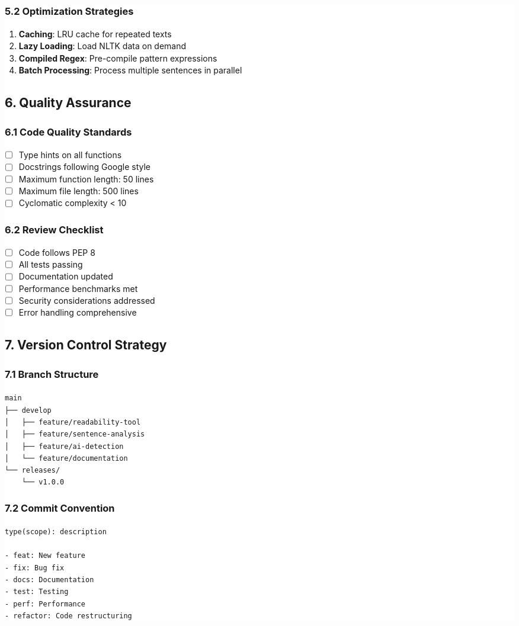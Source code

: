 ### 5.2 Optimization Strategies
1. **Caching**: LRU cache for repeated texts
2. **Lazy Loading**: Load NLTK data on demand
3. **Compiled Regex**: Pre-compile pattern expressions
4. **Batch Processing**: Process multiple sentences in parallel

## 6. Quality Assurance

### 6.1 Code Quality Standards
- [ ] Type hints on all functions
- [ ] Docstrings following Google style
- [ ] Maximum function length: 50 lines
- [ ] Maximum file length: 500 lines
- [ ] Cyclomatic complexity < 10

### 6.2 Review Checklist
- [ ] Code follows PEP 8
- [ ] All tests passing
- [ ] Documentation updated
- [ ] Performance benchmarks met
- [ ] Security considerations addressed
- [ ] Error handling comprehensive

## 7. Version Control Strategy

### 7.1 Branch Structure
```
main
├── develop
│   ├── feature/readability-tool
│   ├── feature/sentence-analysis
│   ├── feature/ai-detection
│   └── feature/documentation
└── releases/
    └── v1.0.0
```

### 7.2 Commit Convention
```
type(scope): description

- feat: New feature
- fix: Bug fix
- docs: Documentation
- test: Testing
- perf: Performance
- refactor: Code restructuring
```
